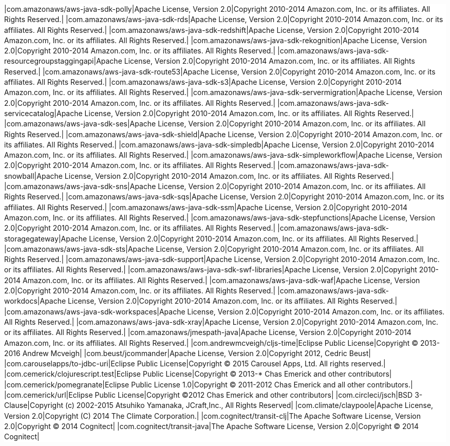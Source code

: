 |com.amazonaws/aws-java-sdk-polly|Apache License, Version 2.0|Copyright 2010-2014 Amazon.com, Inc. or its affiliates. All Rights Reserved.|
|com.amazonaws/aws-java-sdk-rds|Apache License, Version 2.0|Copyright 2010-2014 Amazon.com, Inc. or its affiliates. All Rights Reserved.|
|com.amazonaws/aws-java-sdk-redshift|Apache License, Version 2.0|Copyright 2010-2014 Amazon.com, Inc. or its affiliates. All Rights Reserved.|
|com.amazonaws/aws-java-sdk-rekognition|Apache License, Version 2.0|Copyright 2010-2014 Amazon.com, Inc. or its affiliates. All Rights Reserved.|
|com.amazonaws/aws-java-sdk-resourcegroupstaggingapi|Apache License, Version 2.0|Copyright 2010-2014 Amazon.com, Inc. or its affiliates. All Rights Reserved.|
|com.amazonaws/aws-java-sdk-route53|Apache License, Version 2.0|Copyright 2010-2014 Amazon.com, Inc. or its affiliates. All Rights Reserved.|
|com.amazonaws/aws-java-sdk-s3|Apache License, Version 2.0|Copyright 2010-2014 Amazon.com, Inc. or its affiliates. All Rights Reserved.|
|com.amazonaws/aws-java-sdk-servermigration|Apache License, Version 2.0|Copyright 2010-2014 Amazon.com, Inc. or its affiliates. All Rights Reserved.|
|com.amazonaws/aws-java-sdk-servicecatalog|Apache License, Version 2.0|Copyright 2010-2014 Amazon.com, Inc. or its affiliates. All Rights Reserved.|
|com.amazonaws/aws-java-sdk-ses|Apache License, Version 2.0|Copyright 2010-2014 Amazon.com, Inc. or its affiliates. All Rights Reserved.|
|com.amazonaws/aws-java-sdk-shield|Apache License, Version 2.0|Copyright 2010-2014 Amazon.com, Inc. or its affiliates. All Rights Reserved.|
|com.amazonaws/aws-java-sdk-simpledb|Apache License, Version 2.0|Copyright 2010-2014 Amazon.com, Inc. or its affiliates. All Rights Reserved.|
|com.amazonaws/aws-java-sdk-simpleworkflow|Apache License, Version 2.0|Copyright 2010-2014 Amazon.com, Inc. or its affiliates. All Rights Reserved.|
|com.amazonaws/aws-java-sdk-snowball|Apache License, Version 2.0|Copyright 2010-2014 Amazon.com, Inc. or its affiliates. All Rights Reserved.|
|com.amazonaws/aws-java-sdk-sns|Apache License, Version 2.0|Copyright 2010-2014 Amazon.com, Inc. or its affiliates. All Rights Reserved.|
|com.amazonaws/aws-java-sdk-sqs|Apache License, Version 2.0|Copyright 2010-2014 Amazon.com, Inc. or its affiliates. All Rights Reserved.|
|com.amazonaws/aws-java-sdk-ssm|Apache License, Version 2.0|Copyright 2010-2014 Amazon.com, Inc. or its affiliates. All Rights Reserved.|
|com.amazonaws/aws-java-sdk-stepfunctions|Apache License, Version 2.0|Copyright 2010-2014 Amazon.com, Inc. or its affiliates. All Rights Reserved.|
|com.amazonaws/aws-java-sdk-storagegateway|Apache License, Version 2.0|Copyright 2010-2014 Amazon.com, Inc. or its affiliates. All Rights Reserved.|
|com.amazonaws/aws-java-sdk-sts|Apache License, Version 2.0|Copyright 2010-2014 Amazon.com, Inc. or its affiliates. All Rights Reserved.|
|com.amazonaws/aws-java-sdk-support|Apache License, Version 2.0|Copyright 2010-2014 Amazon.com, Inc. or its affiliates. All Rights Reserved.|
|com.amazonaws/aws-java-sdk-swf-libraries|Apache License, Version 2.0|Copyright 2010-2014 Amazon.com, Inc. or its affiliates. All Rights Reserved.|
|com.amazonaws/aws-java-sdk-waf|Apache License, Version 2.0|Copyright 2010-2014 Amazon.com, Inc. or its affiliates. All Rights Reserved.|
|com.amazonaws/aws-java-sdk-workdocs|Apache License, Version 2.0|Copyright 2010-2014 Amazon.com, Inc. or its affiliates. All Rights Reserved.|
|com.amazonaws/aws-java-sdk-workspaces|Apache License, Version 2.0|Copyright 2010-2014 Amazon.com, Inc. or its affiliates. All Rights Reserved.|
|com.amazonaws/aws-java-sdk-xray|Apache License, Version 2.0|Copyright 2010-2014 Amazon.com, Inc. or its affiliates. All Rights Reserved.|
|com.amazonaws/jmespath-java|Apache License, Version 2.0|Copyright 2010-2014 Amazon.com, Inc. or its affiliates. All Rights Reserved.|
|com.andrewmcveigh/cljs-time|Eclipse Public License|Copyright © 2013-2016 Andrew Mcveigh|
|com.beust/jcommander|Apache License, Version 2.0|Copyright 2012, Cedric Beust|
|com.carouselapps/to-jdbc-uri|Eclipse Public License|Copyright © 2015 Carousel Apps, Ltd. All rights reserved.|
|com.cemerick/clojurescript.test|Eclipse Public License|Copyright © 2013-* Chas Emerick and other contributors|
|com.cemerick/pomegranate|Eclipse Public License 1.0|Copyright © 2011-2012 Chas Emerick and all other contributors.|
|com.cemerick/url|Eclipse Public License|Copyright ©2012 Chas Emerick and other contributors|
|com.circleci/jsch|BSD 3-Clause|Copyright (c) 2002-2015 Atsuhiko Yamanaka, JCraft,Inc., All Rights Reserved|
|com.climate/claypoole|Apache License, Version 2.0|Copyright (C) 2014 The Climate Corporation.|
|com.cognitect/transit-clj|The Apache Software License, Version 2.0|Copyright © 2014 Cognitect|
|com.cognitect/transit-java|The Apache Software License, Version 2.0|Copyright © 2014 Cognitect|